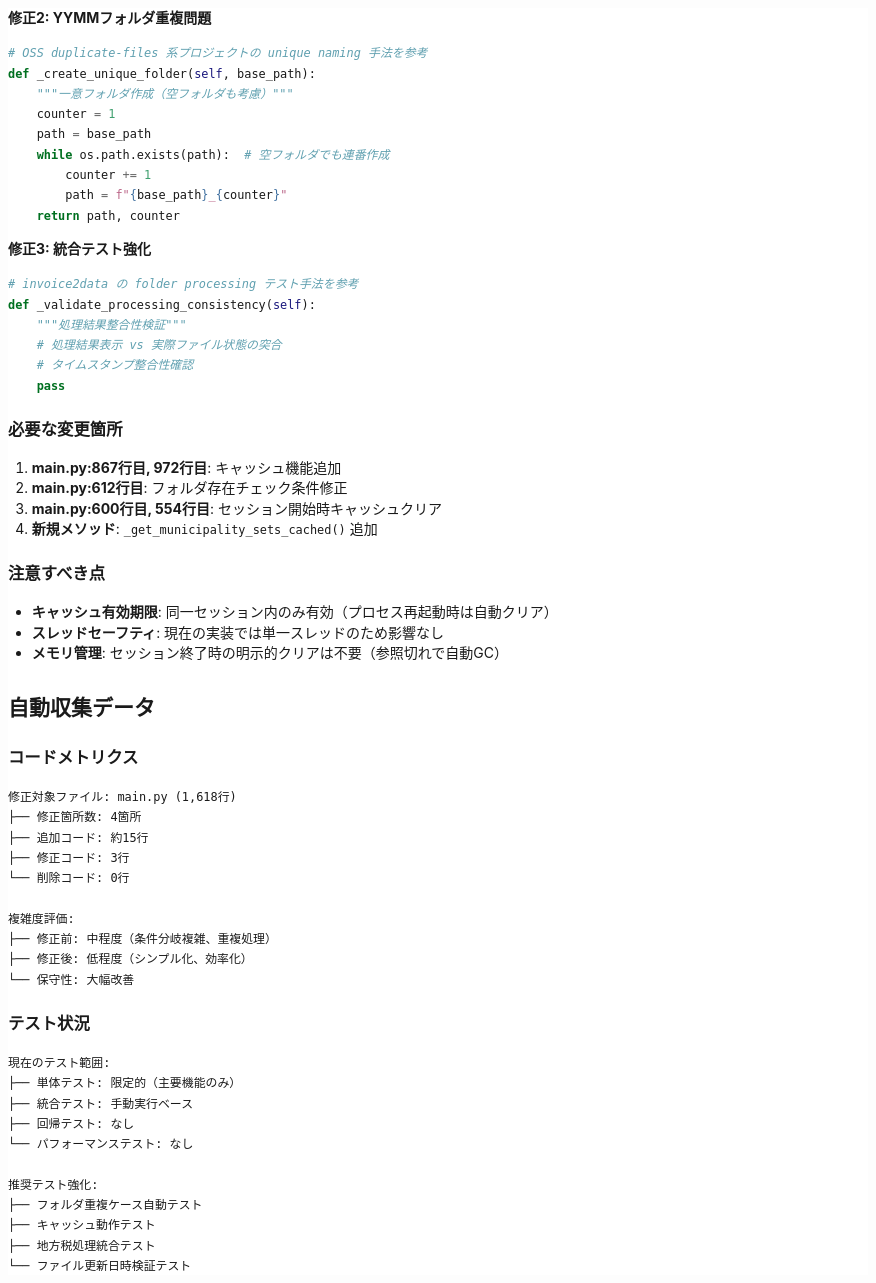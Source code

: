 **修正2: YYMMフォルダ重複問題**
```python
# OSS duplicate-files 系プロジェクトの unique naming 手法を参考
def _create_unique_folder(self, base_path):
    """一意フォルダ作成（空フォルダも考慮）"""
    counter = 1
    path = base_path
    while os.path.exists(path):  # 空フォルダでも連番作成
        counter += 1
        path = f"{base_path}_{counter}"
    return path, counter
```

**修正3: 統合テスト強化**
```python
# invoice2data の folder processing テスト手法を参考
def _validate_processing_consistency(self):
    """処理結果整合性検証"""
    # 処理結果表示 vs 実際ファイル状態の突合
    # タイムスタンプ整合性確認
    pass
```

### 必要な変更箇所
1. **main.py:867行目, 972行目**: キャッシュ機能追加
2. **main.py:612行目**: フォルダ存在チェック条件修正  
3. **main.py:600行目, 554行目**: セッション開始時キャッシュクリア
4. **新規メソッド**: `_get_municipality_sets_cached()` 追加

### 注意すべき点
- **キャッシュ有効期限**: 同一セッション内のみ有効（プロセス再起動時は自動クリア）
- **スレッドセーフティ**: 現在の実装では単一スレッドのため影響なし
- **メモリ管理**: セッション終了時の明示的クリアは不要（参照切れで自動GC）

## 自動収集データ

### コードメトリクス
```
修正対象ファイル: main.py (1,618行)
├── 修正箇所数: 4箇所
├── 追加コード: 約15行
├── 修正コード: 3行
└── 削除コード: 0行

複雑度評価:
├── 修正前: 中程度（条件分岐複雑、重複処理）
├── 修正後: 低程度（シンプル化、効率化）
└── 保守性: 大幅改善
```

### テスト状況
```
現在のテスト範囲:
├── 単体テスト: 限定的（主要機能のみ）
├── 統合テスト: 手動実行ベース
├── 回帰テスト: なし
└── パフォーマンステスト: なし

推奨テスト強化:
├── フォルダ重複ケース自動テスト
├── キャッシュ動作テスト  
├── 地方税処理統合テスト
└── ファイル更新日時検証テスト
```